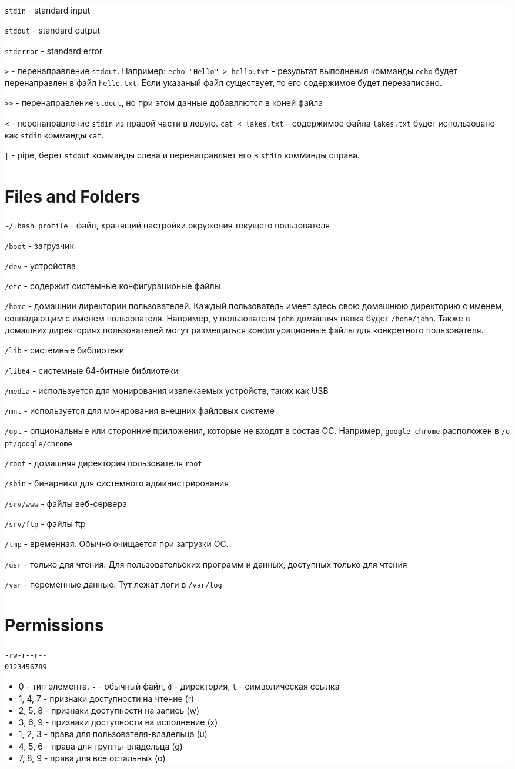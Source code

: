 `stdin` - standard input

`stdout` - standard output

`stderror` - standard error

`>` - перенаправление `stdout`. Например: `echo "Hello" > hello.txt` - результат выполнения комманды `echo` будет перенаправлен в файл `hello.txt`. Если указаный файл существует, то его содержимое будет перезаписано.

`>>` - перенаправление `stdout`, но при этом данные добавляются в коней файла

`<` - перенаправление `stdin` из правой части в левую. `cat < lakes.txt` - содержимое файла `lakes.txt` будет использовано как `stdin` комманды `cat`.

`|` - pipe, берет `stdout` комманды слева и перенаправляет его в `stdin` комманды справа.

Files and Folders
===

`~/.bash_profile` - файл, хранящий настройки окружения текущего пользователя

`/boot` - загрузчик

`/dev` - устройства

`/etc` - содержит системные конфигурационые файлы

`/home` - домашнии директории пользователей. Каждый пользователь имеет здесь свою домашнюю директорию с именем, совпадающим с именем пользователя. Например, у пользователя `john` домашняя папка будет `/home/john`. Также в домашних директориях пользователей могут размещаться конфигурационные файлы для конкретного пользователя.

`/lib` - системные библиотеки

`/lib64` - системные 64-битные библиотеки

`/media` - используется для монирования извлекаемых устройств, таких как USB

`/mnt` - используется для монирования внешних файловых системе

`/opt` - опциональные или сторонние приложения, которые не входят в состав ОС. Например, `google chrome` расположен в `/opt/google/chrome`

`/root` - домашняя директория пользователя `root`

`/sbin` - бинарники для системного администрирования

`/srv/www` - файлы веб-сервера

`/srv/ftp` - файлы ftp

`/tmp` - временная. Обычно очищается при загрузки ОС.

`/usr` - только для чтения. Для пользовательских программ и данных, доступных только для чтения

`/var` - переменные данные. Тут лежат логи в `/var/log`

Permissions
===

```bash
-rw-r--r--
0123456789
```
* 0 - тип элемента. `-` - обычный файл, `d` - директория, `l` - символическая ссылка
* 1, 4, 7 - признаки доступности на чтение (r)
* 2, 5, 8 - признаки доступности на запись (w)
* 3, 6, 9 - признаки доступности на исполнение (x)
* 1, 2, 3 - права для пользователя-владельца (u)
* 4, 5, 6 - права для группы-владельца (g)
* 7, 8, 9 - права для все остальных (o)
